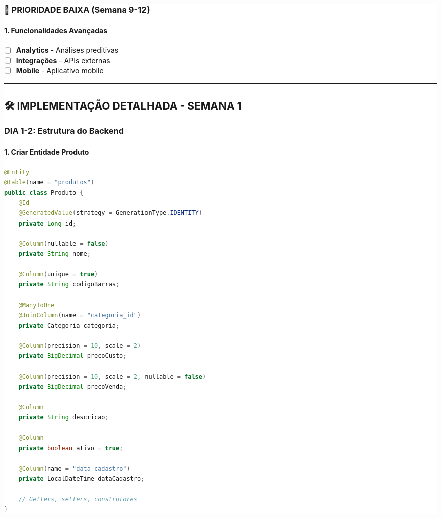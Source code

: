 
### **🎯 PRIORIDADE BAIXA (Semana 9-12)**

#### **1. Funcionalidades Avançadas**
- [ ] **Analytics** - Análises preditivas
- [ ] **Integrações** - APIs externas
- [ ] **Mobile** - Aplicativo mobile

---

## 🛠️ **IMPLEMENTAÇÃO DETALHADA - SEMANA 1**

### **DIA 1-2: Estrutura do Backend**

#### **1. Criar Entidade Produto**
```java
@Entity
@Table(name = "produtos")
public class Produto {
    @Id
    @GeneratedValue(strategy = GenerationType.IDENTITY)
    private Long id;
    
    @Column(nullable = false)
    private String nome;
    
    @Column(unique = true)
    private String codigoBarras;
    
    @ManyToOne
    @JoinColumn(name = "categoria_id")
    private Categoria categoria;
    
    @Column(precision = 10, scale = 2)
    private BigDecimal precoCusto;
    
    @Column(precision = 10, scale = 2, nullable = false)
    private BigDecimal precoVenda;
    
    @Column
    private String descricao;
    
    @Column
    private boolean ativo = true;
    
    @Column(name = "data_cadastro")
    private LocalDateTime dataCadastro;
    
    // Getters, setters, construtores
}
```
